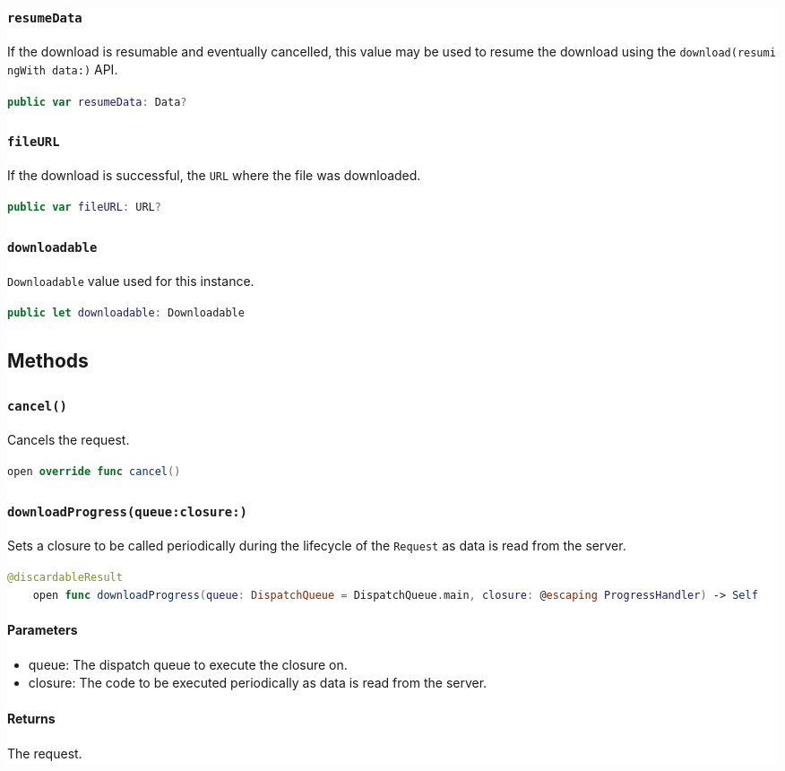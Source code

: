 ### `resumeData`

If the download is resumable and eventually cancelled, this value may be used to resume the download using the
`download(resumingWith data:​)` API.

``` swift
public var resumeData: Data? 
```

> 

### `fileURL`

If the download is successful, the `URL` where the file was downloaded.

``` swift
public var fileURL: URL? 
```

### `downloadable`

`Downloadable` value used for this instance.

``` swift
public let downloadable: Downloadable
```

## Methods

### `cancel()`

Cancels the request.

``` swift
open override func cancel() 
```

### `downloadProgress(queue:closure:)`

Sets a closure to be called periodically during the lifecycle of the `Request` as data is read from the server.

``` swift
@discardableResult
    open func downloadProgress(queue: DispatchQueue = DispatchQueue.main, closure: @escaping ProgressHandler) -> Self 
```

#### Parameters

  - queue: The dispatch queue to execute the closure on.
  - closure: The code to be executed periodically as data is read from the server.

#### Returns

The request.

